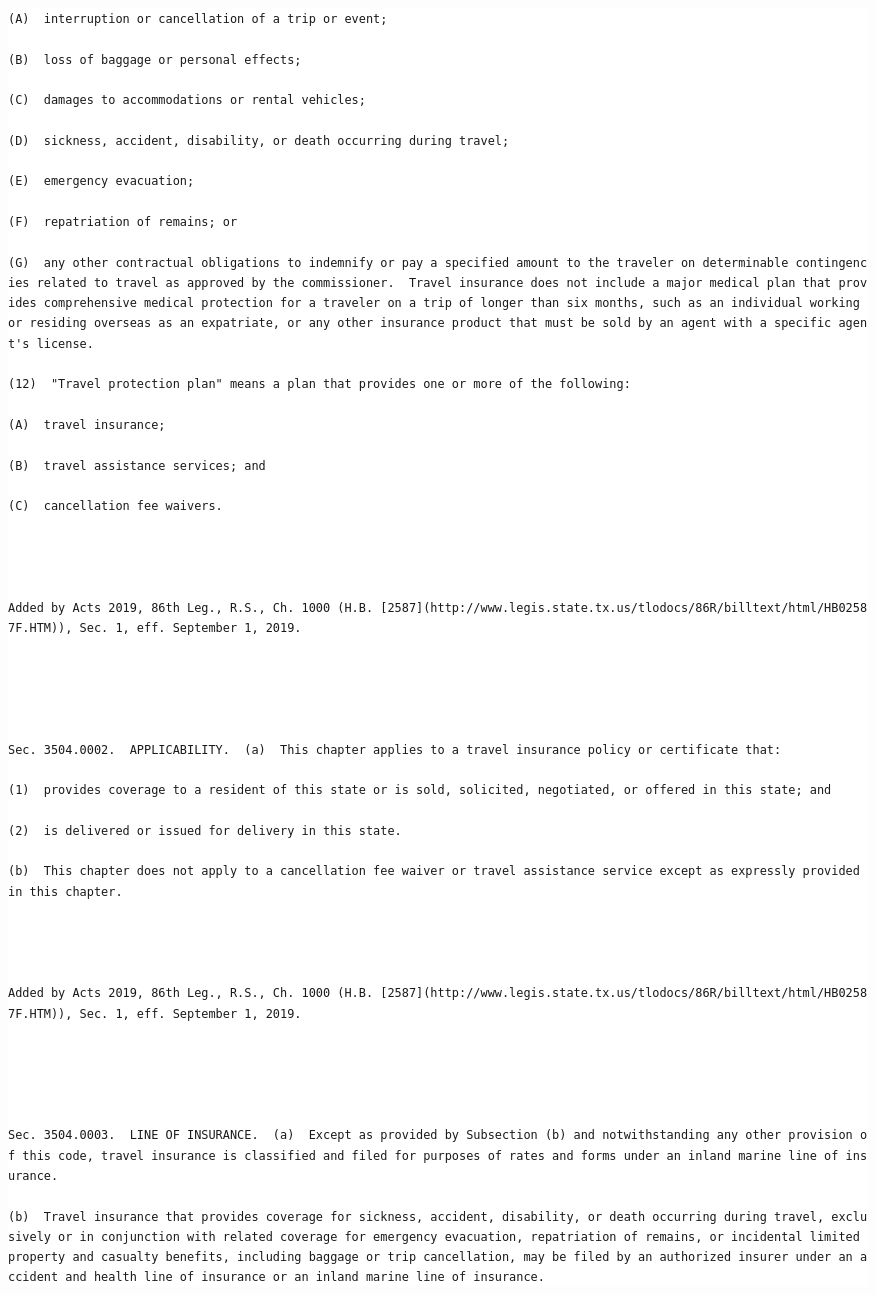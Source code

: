     (A)  interruption or cancellation of a trip or event;
    
    (B)  loss of baggage or personal effects;
    
    (C)  damages to accommodations or rental vehicles;
    
    (D)  sickness, accident, disability, or death occurring during travel;
    
    (E)  emergency evacuation;
    
    (F)  repatriation of remains; or
    
    (G)  any other contractual obligations to indemnify or pay a specified amount to the traveler on determinable contingencies related to travel as approved by the commissioner.  Travel insurance does not include a major medical plan that provides comprehensive medical protection for a traveler on a trip of longer than six months, such as an individual working or residing overseas as an expatriate, or any other insurance product that must be sold by an agent with a specific agent's license.
    
    (12)  "Travel protection plan" means a plan that provides one or more of the following:
    
    (A)  travel insurance;
    
    (B)  travel assistance services; and
    
    (C)  cancellation fee waivers.
    
    
    
    
    Added by Acts 2019, 86th Leg., R.S., Ch. 1000 (H.B. [2587](http://www.legis.state.tx.us/tlodocs/86R/billtext/html/HB02587F.HTM)), Sec. 1, eff. September 1, 2019.
    
    
    
    
    
    Sec. 3504.0002.  APPLICABILITY.  (a)  This chapter applies to a travel insurance policy or certificate that:
    
    (1)  provides coverage to a resident of this state or is sold, solicited, negotiated, or offered in this state; and
    
    (2)  is delivered or issued for delivery in this state.
    
    (b)  This chapter does not apply to a cancellation fee waiver or travel assistance service except as expressly provided in this chapter.
    
    
    
    
    Added by Acts 2019, 86th Leg., R.S., Ch. 1000 (H.B. [2587](http://www.legis.state.tx.us/tlodocs/86R/billtext/html/HB02587F.HTM)), Sec. 1, eff. September 1, 2019.
    
    
    
    
    
    Sec. 3504.0003.  LINE OF INSURANCE.  (a)  Except as provided by Subsection (b) and notwithstanding any other provision of this code, travel insurance is classified and filed for purposes of rates and forms under an inland marine line of insurance.
    
    (b)  Travel insurance that provides coverage for sickness, accident, disability, or death occurring during travel, exclusively or in conjunction with related coverage for emergency evacuation, repatriation of remains, or incidental limited property and casualty benefits, including baggage or trip cancellation, may be filed by an authorized insurer under an accident and health line of insurance or an inland marine line of insurance.
    